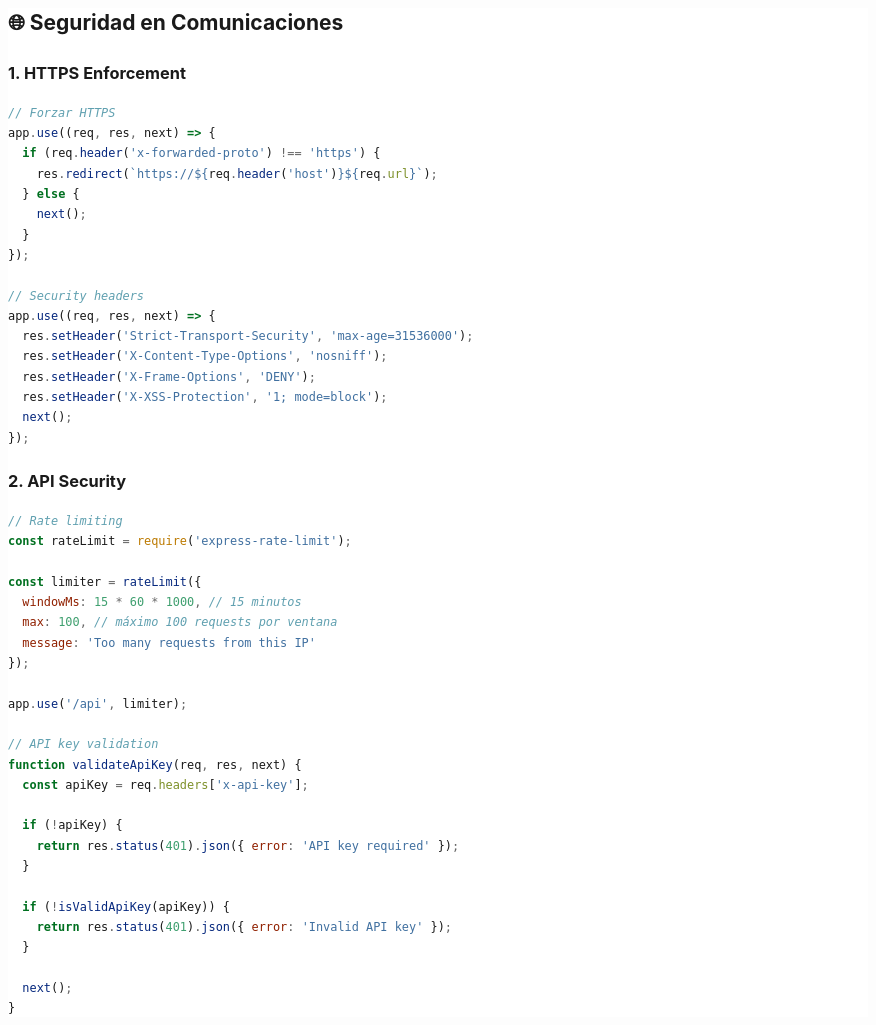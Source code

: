 ## 🌐 Seguridad en Comunicaciones

### 1. HTTPS Enforcement
```javascript
// Forzar HTTPS
app.use((req, res, next) => {
  if (req.header('x-forwarded-proto') !== 'https') {
    res.redirect(`https://${req.header('host')}${req.url}`);
  } else {
    next();
  }
});

// Security headers
app.use((req, res, next) => {
  res.setHeader('Strict-Transport-Security', 'max-age=31536000');
  res.setHeader('X-Content-Type-Options', 'nosniff');
  res.setHeader('X-Frame-Options', 'DENY');
  res.setHeader('X-XSS-Protection', '1; mode=block');
  next();
});
```

### 2. API Security
```javascript
// Rate limiting
const rateLimit = require('express-rate-limit');

const limiter = rateLimit({
  windowMs: 15 * 60 * 1000, // 15 minutos
  max: 100, // máximo 100 requests por ventana
  message: 'Too many requests from this IP'
});

app.use('/api', limiter);

// API key validation
function validateApiKey(req, res, next) {
  const apiKey = req.headers['x-api-key'];
  
  if (!apiKey) {
    return res.status(401).json({ error: 'API key required' });
  }
  
  if (!isValidApiKey(apiKey)) {
    return res.status(401).json({ error: 'Invalid API key' });
  }
  
  next();
}
```
